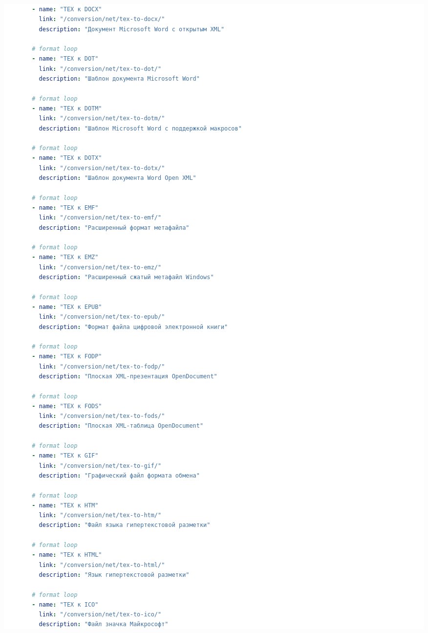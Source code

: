 ```yaml
        - name: "TEX к DOCX"
          link: "/conversion/net/tex-to-docx/"
          description: "Документ Microsoft Word с открытым XML"

        # format loop
        - name: "TEX к DOT"
          link: "/conversion/net/tex-to-dot/"
          description: "Шаблон документа Microsoft Word"

        # format loop
        - name: "TEX к DOTM"
          link: "/conversion/net/tex-to-dotm/"
          description: "Шаблон Microsoft Word с поддержкой макросов"

        # format loop
        - name: "TEX к DOTX"
          link: "/conversion/net/tex-to-dotx/"
          description: "Шаблон документа Word Open XML"

        # format loop
        - name: "TEX к EMF"
          link: "/conversion/net/tex-to-emf/"
          description: "Расширенный формат метафайла"

        # format loop
        - name: "TEX к EMZ"
          link: "/conversion/net/tex-to-emz/"
          description: "Расширенный сжатый метафайл Windows"

        # format loop
        - name: "TEX к EPUB"
          link: "/conversion/net/tex-to-epub/"
          description: "Формат файла цифровой электронной книги"

        # format loop
        - name: "TEX к FODP"
          link: "/conversion/net/tex-to-fodp/"
          description: "Плоская XML-презентация OpenDocument"

        # format loop
        - name: "TEX к FODS"
          link: "/conversion/net/tex-to-fods/"
          description: "Плоская XML-таблица OpenDocument"

        # format loop
        - name: "TEX к GIF"
          link: "/conversion/net/tex-to-gif/"
          description: "Графический файл формата обмена"

        # format loop
        - name: "TEX к HTM"
          link: "/conversion/net/tex-to-htm/"
          description: "Файл языка гипертекстовой разметки"

        # format loop
        - name: "TEX к HTML"
          link: "/conversion/net/tex-to-html/"
          description: "Язык гипертекстовой разметки"

        # format loop
        - name: "TEX к ICO"
          link: "/conversion/net/tex-to-ico/"
          description: "Файл значка Майкрософт"
```